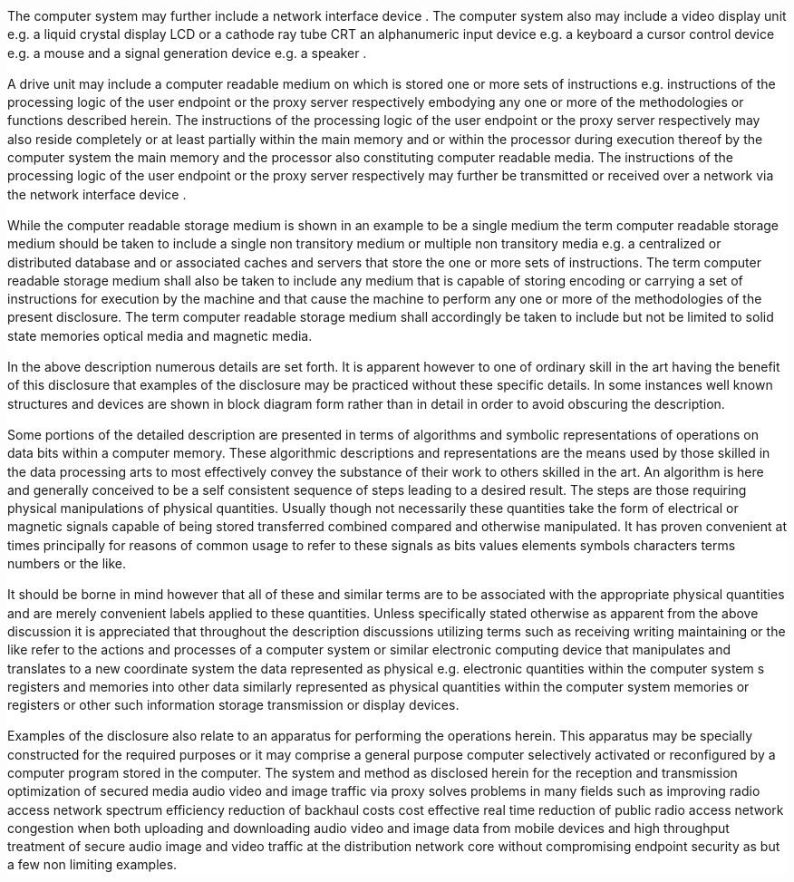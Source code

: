 The computer system may further include a network interface device . The computer system also may include a video display unit e.g. a liquid crystal display LCD or a cathode ray tube CRT an alphanumeric input device e.g. a keyboard a cursor control device e.g. a mouse and a signal generation device e.g. a speaker .

A drive unit may include a computer readable medium on which is stored one or more sets of instructions e.g. instructions of the processing logic of the user endpoint or the proxy server respectively embodying any one or more of the methodologies or functions described herein. The instructions of the processing logic of the user endpoint or the proxy server respectively may also reside completely or at least partially within the main memory and or within the processor during execution thereof by the computer system the main memory and the processor also constituting computer readable media. The instructions of the processing logic of the user endpoint or the proxy server respectively may further be transmitted or received over a network via the network interface device .

While the computer readable storage medium is shown in an example to be a single medium the term computer readable storage medium should be taken to include a single non transitory medium or multiple non transitory media e.g. a centralized or distributed database and or associated caches and servers that store the one or more sets of instructions. The term computer readable storage medium shall also be taken to include any medium that is capable of storing encoding or carrying a set of instructions for execution by the machine and that cause the machine to perform any one or more of the methodologies of the present disclosure. The term computer readable storage medium shall accordingly be taken to include but not be limited to solid state memories optical media and magnetic media.

In the above description numerous details are set forth. It is apparent however to one of ordinary skill in the art having the benefit of this disclosure that examples of the disclosure may be practiced without these specific details. In some instances well known structures and devices are shown in block diagram form rather than in detail in order to avoid obscuring the description.

Some portions of the detailed description are presented in terms of algorithms and symbolic representations of operations on data bits within a computer memory. These algorithmic descriptions and representations are the means used by those skilled in the data processing arts to most effectively convey the substance of their work to others skilled in the art. An algorithm is here and generally conceived to be a self consistent sequence of steps leading to a desired result. The steps are those requiring physical manipulations of physical quantities. Usually though not necessarily these quantities take the form of electrical or magnetic signals capable of being stored transferred combined compared and otherwise manipulated. It has proven convenient at times principally for reasons of common usage to refer to these signals as bits values elements symbols characters terms numbers or the like.

It should be borne in mind however that all of these and similar terms are to be associated with the appropriate physical quantities and are merely convenient labels applied to these quantities. Unless specifically stated otherwise as apparent from the above discussion it is appreciated that throughout the description discussions utilizing terms such as receiving writing maintaining or the like refer to the actions and processes of a computer system or similar electronic computing device that manipulates and translates to a new coordinate system the data represented as physical e.g. electronic quantities within the computer system s registers and memories into other data similarly represented as physical quantities within the computer system memories or registers or other such information storage transmission or display devices.

Examples of the disclosure also relate to an apparatus for performing the operations herein. This apparatus may be specially constructed for the required purposes or it may comprise a general purpose computer selectively activated or reconfigured by a computer program stored in the computer. The system and method as disclosed herein for the reception and transmission optimization of secured media audio video and image traffic via proxy solves problems in many fields such as improving radio access network spectrum efficiency reduction of backhaul costs cost effective real time reduction of public radio access network congestion when both uploading and downloading audio video and image data from mobile devices and high throughput treatment of secure audio image and video traffic at the distribution network core without compromising endpoint security as but a few non limiting examples.
